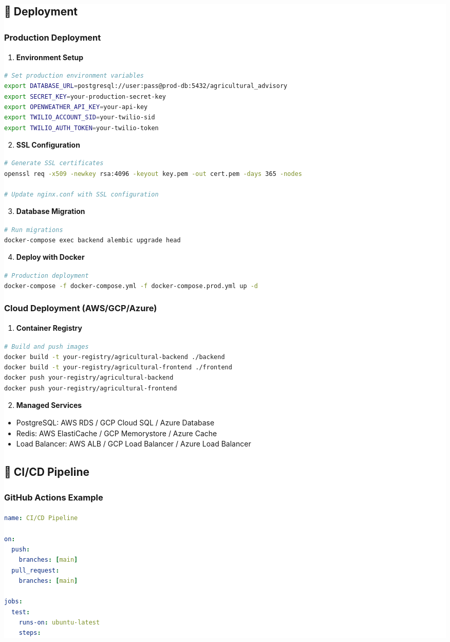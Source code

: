 ## 🚀 Deployment

### Production Deployment

1. **Environment Setup**
```bash
# Set production environment variables
export DATABASE_URL=postgresql://user:pass@prod-db:5432/agricultural_advisory
export SECRET_KEY=your-production-secret-key
export OPENWEATHER_API_KEY=your-api-key
export TWILIO_ACCOUNT_SID=your-twilio-sid
export TWILIO_AUTH_TOKEN=your-twilio-token
```

2. **SSL Configuration**
```bash
# Generate SSL certificates
openssl req -x509 -newkey rsa:4096 -keyout key.pem -out cert.pem -days 365 -nodes

# Update nginx.conf with SSL configuration
```

3. **Database Migration**
```bash
# Run migrations
docker-compose exec backend alembic upgrade head
```

4. **Deploy with Docker**
```bash
# Production deployment
docker-compose -f docker-compose.yml -f docker-compose.prod.yml up -d
```

### Cloud Deployment (AWS/GCP/Azure)

1. **Container Registry**
```bash
# Build and push images
docker build -t your-registry/agricultural-backend ./backend
docker build -t your-registry/agricultural-frontend ./frontend
docker push your-registry/agricultural-backend
docker push your-registry/agricultural-frontend
```

2. **Managed Services**
- PostgreSQL: AWS RDS / GCP Cloud SQL / Azure Database
- Redis: AWS ElastiCache / GCP Memorystore / Azure Cache
- Load Balancer: AWS ALB / GCP Load Balancer / Azure Load Balancer

## 🔄 CI/CD Pipeline

### GitHub Actions Example
```yaml
name: CI/CD Pipeline

on:
  push:
    branches: [main]
  pull_request:
    branches: [main]

jobs:
  test:
    runs-on: ubuntu-latest
    steps:
```